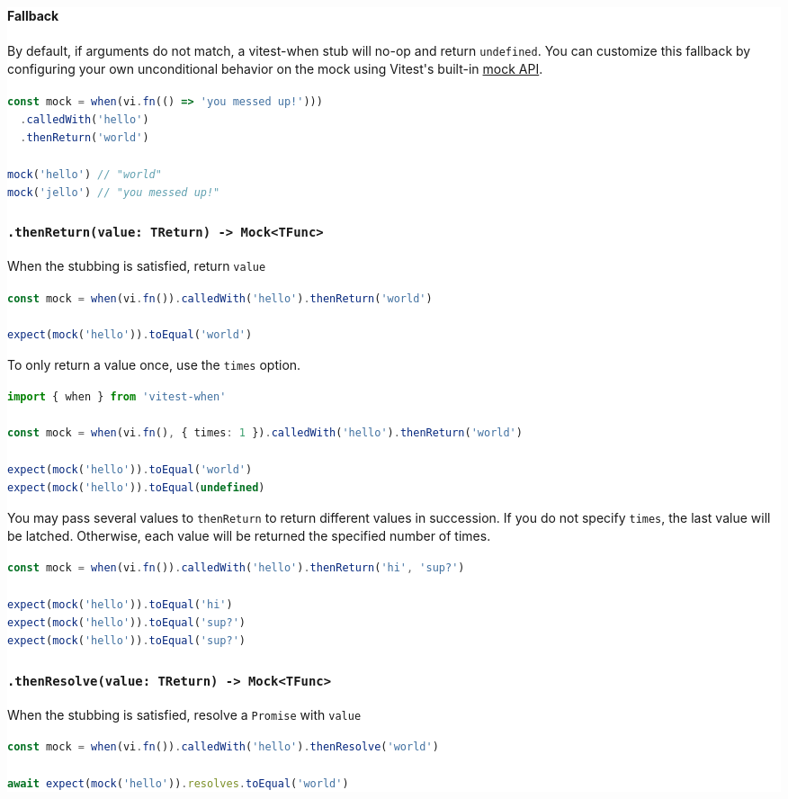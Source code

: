 #### Fallback

By default, if arguments do not match, a vitest-when stub will no-op and return `undefined`. You can customize this fallback by configuring your own unconditional behavior on the mock using Vitest's built-in [mock API][].

```ts
const mock = when(vi.fn(() => 'you messed up!')))
  .calledWith('hello')
  .thenReturn('world')

mock('hello') // "world"
mock('jello') // "you messed up!"
```

[mock API]: https://vitest.dev/api/mock.html

### `.thenReturn(value: TReturn) -> Mock<TFunc>`

When the stubbing is satisfied, return `value`

```ts
const mock = when(vi.fn()).calledWith('hello').thenReturn('world')

expect(mock('hello')).toEqual('world')
```

To only return a value once, use the `times` option.

```ts
import { when } from 'vitest-when'

const mock = when(vi.fn(), { times: 1 }).calledWith('hello').thenReturn('world')

expect(mock('hello')).toEqual('world')
expect(mock('hello')).toEqual(undefined)
```

You may pass several values to `thenReturn` to return different values in succession. If you do not specify `times`, the last value will be latched. Otherwise, each value will be returned the specified number of times.

```ts
const mock = when(vi.fn()).calledWith('hello').thenReturn('hi', 'sup?')

expect(mock('hello')).toEqual('hi')
expect(mock('hello')).toEqual('sup?')
expect(mock('hello')).toEqual('sup?')
```

### `.thenResolve(value: TReturn) -> Mock<TFunc>`

When the stubbing is satisfied, resolve a `Promise` with `value`

```ts
const mock = when(vi.fn()).calledWith('hello').thenResolve('world')

await expect(mock('hello')).resolves.toEqual('world')
```


[better-mocks]: https://michael.cousins.io/articles/2023-06-30-better-stubs/
[vitest]: https://vitest.dev/
[testdouble.js]: https://github.com/testdouble/testdouble.js/
[jest-when]: https://github.com/timkindberg/jest-when
[npm]: https://npmjs.org/vitest-when
[npm badge]: https://img.shields.io/npm/v/vitest-when.svg?style=flat-square
[ci]: https://github.com/mcous/vitest-when/actions
[ci badge]: https://img.shields.io/github/actions/workflow/status/mcous/vitest-when/ci.yaml?style=flat-square
[coverage]: https://coveralls.io/github/mcous/vitest-when
[coverage badge]: https://img.shields.io/coverallsCoverage/github/mcous/vitest-when?style=flat-square
[vitest's mock functions]: https://vitest.dev/api/mock.html
[stubs]: https://en.wikipedia.org/wiki/Test_stub
[when]: #whenmock-tfunc-options-whenoptions-stubwrappertfunc
[called-with]: #calledwithargs-parameterstfunc-stubtfunc
[then-return]: #thenreturnvalue-treturn---mocktfunc
[then-resolve]: #thenresolvevalue-treturn---mocktfunc
[then-throw]: #thenthrowerror-unknown---mocktfunc
[then-reject]: #thenrejecterror-unknown---mocktfunc
[then-do]: #thendocallback-args-targs--treturn---mocktfunc
[arrange and assert]: https://github.com/testdouble/contributing-tests/wiki/Arrange-Act-Assert
[asymmetric matchers]: https://vitest.dev/api/expect.html#expect-anything
[mockName]: https://vitest.dev/api/mock.html#mockname